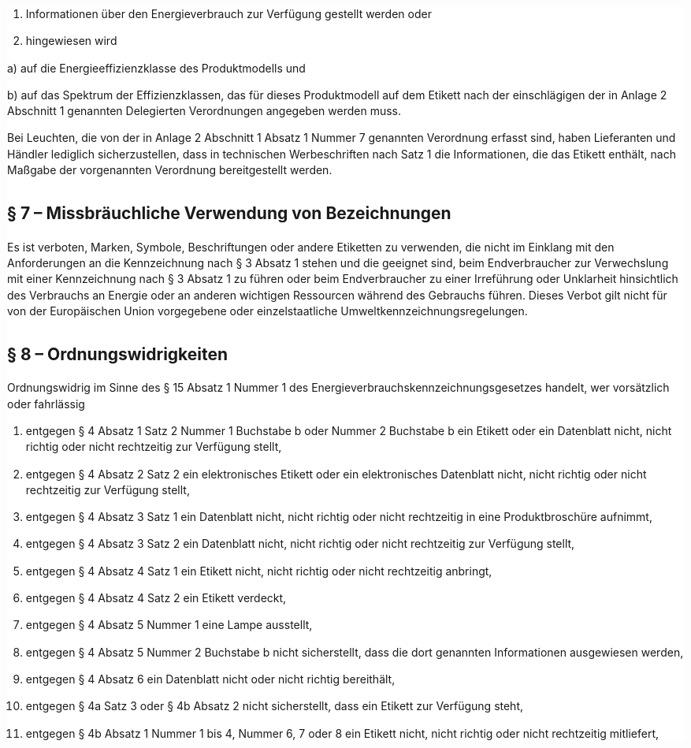 1. Informationen über den Energieverbrauch zur Verfügung gestellt werden oder

2. hingewiesen wird

a) auf die Energieeffizienzklasse des Produktmodells und

b) auf das Spektrum der Effizienzklassen, das für dieses Produktmodell auf dem Etikett nach der einschlägigen der in Anlage 2 Abschnitt 1 genannten Delegierten Verordnungen angegeben werden muss.

Bei Leuchten, die von der in Anlage 2 Abschnitt 1 Absatz 1 Nummer 7 genannten Verordnung erfasst sind, haben Lieferanten und Händler lediglich sicherzustellen, dass in technischen Werbeschriften nach Satz 1 die Informationen, die das Etikett enthält, nach Maßgabe der vorgenannten Verordnung bereitgestellt werden.


## § 7 – Missbräuchliche Verwendung von Bezeichnungen

Es ist verboten, Marken, Symbole, Beschriftungen oder andere Etiketten zu verwenden, die nicht im Einklang mit den Anforderungen an die Kennzeichnung nach § 3 Absatz 1 stehen und die geeignet sind, beim Endverbraucher zur Verwechslung mit einer Kennzeichnung nach § 3 Absatz 1 zu führen oder beim Endverbraucher zu einer Irreführung oder Unklarheit hinsichtlich des Verbrauchs an Energie oder an anderen wichtigen Ressourcen während des Gebrauchs führen. Dieses Verbot gilt nicht für von der Europäischen Union vorgegebene oder einzelstaatliche Umweltkennzeichnungsregelungen.


## § 8 – Ordnungswidrigkeiten

Ordnungswidrig im Sinne des § 15 Absatz 1 Nummer 1 des Energieverbrauchskennzeichnungsgesetzes handelt, wer vorsätzlich oder fahrlässig

1. entgegen § 4 Absatz 1 Satz 2 Nummer 1 Buchstabe b oder Nummer 2 Buchstabe b ein Etikett oder ein Datenblatt nicht, nicht richtig oder nicht rechtzeitig zur Verfügung stellt,

2. entgegen § 4 Absatz 2 Satz 2 ein elektronisches Etikett oder ein elektronisches Datenblatt nicht, nicht richtig oder nicht rechtzeitig zur Verfügung stellt,

3. entgegen § 4 Absatz 3 Satz 1 ein Datenblatt nicht, nicht richtig oder nicht rechtzeitig in eine Produktbroschüre aufnimmt,

4. entgegen § 4 Absatz 3 Satz 2 ein Datenblatt nicht, nicht richtig oder nicht rechtzeitig zur Verfügung stellt,

5. entgegen § 4 Absatz 4 Satz 1 ein Etikett nicht, nicht richtig oder nicht rechtzeitig anbringt,

6. entgegen § 4 Absatz 4 Satz 2 ein Etikett verdeckt,

7. entgegen § 4 Absatz 5 Nummer 1 eine Lampe ausstellt,

8. entgegen § 4 Absatz 5 Nummer 2 Buchstabe b nicht sicherstellt, dass die dort genannten Informationen ausgewiesen werden,

9. entgegen § 4 Absatz 6 ein Datenblatt nicht oder nicht richtig bereithält,

10. entgegen § 4a Satz 3 oder § 4b Absatz 2 nicht sicherstellt, dass ein Etikett zur Verfügung steht,

11. entgegen § 4b Absatz 1 Nummer 1 bis 4, Nummer 6, 7 oder 8 ein Etikett nicht, nicht richtig oder nicht rechtzeitig mitliefert,
